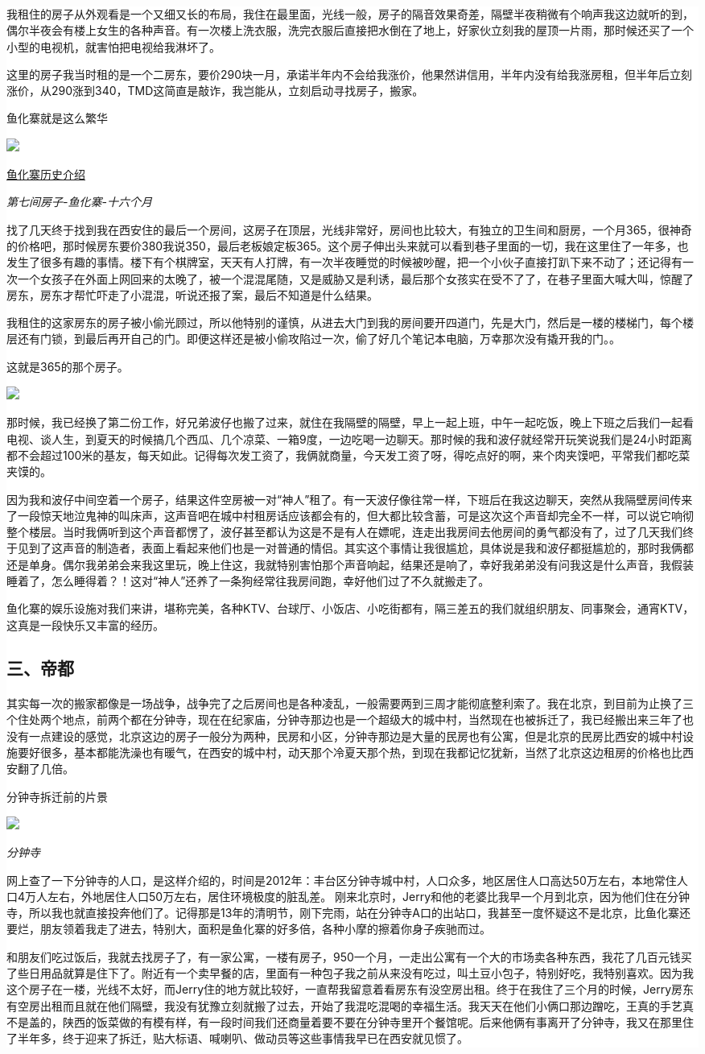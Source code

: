 我租住的房子从外观看是一个又细又长的布局，我住在最里面，光线一般，房子的隔音效果奇差，隔壁半夜稍微有个响声我这边就听的到，偶尔半夜会有楼上女生的各种声音。有一次楼上洗衣服，洗完衣服后直接把水倒在了地上，好家伙立刻我的屋顶一片雨，那时候还买了一个小型的电视机，就害怕把电视给我淋坏了。

这里的房子我当时租的是一个二房东，要价290块一月，承诺半年内不会给我涨价，他果然讲信用，半年内没有给我涨房租，但半年后立刻涨价，从290涨到340，TMD这简直是敲诈，我岂能从，立刻启动寻找房子，搬家。

鱼化寨就是这么繁华
 
![](http://www.itmind.net/assets/images/2017/life/yuhuazhan.jpg)

[鱼化寨历史介绍](http://www.xadqw.cn/pub/xadfz/zjll/dqcs/xacljysj/201609/t20160919_150155.htm)

*第七间房子-鱼化寨-十六个月*

找了几天终于找到我在西安住的最后一个房间，这房子在顶层，光线非常好，房间也比较大，有独立的卫生间和厨房，一个月365，很神奇的价格吧，那时候房东要价380我说350，最后老板娘定板365。这个房子伸出头来就可以看到巷子里面的一切，我在这里住了一年多，也发生了很多有趣的事情。楼下有个棋牌室，天天有人打牌，有一次半夜睡觉的时候被吵醒，把一个小伙子直接打趴下来不动了；还记得有一次一个女孩子在外面上网回来的太晚了，被一个混混尾随，又是威胁又是利诱，最后那个女孩实在受不了了，在巷子里面大喊大叫，惊醒了房东，房东才帮忙吓走了小混混，听说还报了案，最后不知道是什么结果。

我租住的这家房东的房子被小偷光顾过，所以他特别的谨慎，从进去大门到我的房间要开四道门，先是大门，然后是一楼的楼梯门，每个楼层还有门锁，到最后再开自己的门。即便这样还是被小偷攻陷过一次，偷了好几个笔记本电脑，万幸那次没有撬开我的门。。

这就是365的那个房子。
 
![](http://www.itmind.net/assets/images/2017/life/365room.jpg)

那时候，我已经换了第二份工作，好兄弟波仔也搬了过来，就住在我隔壁的隔壁，早上一起上班，中午一起吃饭，晚上下班之后我们一起看电视、谈人生，到夏天的时候搞几个西瓜、几个凉菜、一箱9度，一边吃喝一边聊天。那时候的我和波仔就经常开玩笑说我们是24小时距离都不会超过100米的基友，每天如此。记得每次发工资了，我俩就商量，今天发工资了呀，得吃点好的啊，来个肉夹馍吧，平常我们都吃菜夹馍的。

因为我和波仔中间空着一个房子，结果这件空房被一对“神人”租了。有一天波仔像往常一样，下班后在我这边聊天，突然从我隔壁房间传来了一段惊天地泣鬼神的叫床声，这声音吧在城中村租房话应该都会有的，但大都比较含蓄，可是这次这个声音却完全不一样，可以说它响彻整个楼层。当时我俩听到这个声音都愣了，波仔甚至都认为这是不是有人在嫖呢，连走出我房间去他房间的勇气都没有了，过了几天我们终于见到了这声音的制造者，表面上看起来他们也是一对普通的情侣。其实这个事情让我很尴尬，具体说是我和波仔都挺尴尬的，那时我俩都还是单身。偶尔我弟弟会来我这里玩，晚上住这，我就特别害怕那个声音响起，结果还是响了，幸好我弟弟没有问我这是什么声音，我假装睡着了，怎么睡得着？！这对“神人”还养了一条狗经常往我房间跑，幸好他们过了不久就搬走了。

鱼化寨的娱乐设施对我们来讲，堪称完美，各种KTV、台球厅、小饭店、小吃街都有，隔三差五的我们就组织朋友、同事聚会，通宵KTV，这真是一段快乐又丰富的经历。



## 三、帝都


其实每一次的搬家都像是一场战争，战争完了之后房间也是各种凌乱，一般需要两到三周才能彻底整利索了。我在北京，到目前为止换了三个住处两个地点，前两个都在分钟寺，现在在纪家庙，分钟寺那边也是一个超级大的城中村，当然现在也被拆迁了，我已经搬出来三年了也没有一点建设的感觉，北京这边的房子一般分为两种，民房和小区，分钟寺那边是大量的民房也有公寓，但是北京的民房比西安的城中村设施要好很多，基本都能洗澡也有暖气，在西安的城中村，动天那个冷夏天那个热，到现在我都记忆犹新，当然了北京这边租房的价格也比西安翻了几倍。

分钟寺拆迁前的片景

 
![](http://www.itmind.net/assets/images/2017/life/fenzhongsi.jpg)


*分钟寺*

网上查了一下分钟寺的人口，是这样介绍的，时间是2012年：丰台区分钟寺城中村，人口众多，地区居住人口高达50万左右，本地常住人口4万人左右，外地居住人口50万左右，居住环境极度的脏乱差。 刚来北京时，Jerry和他的老婆比我早一个月到北京，因为他们住在分钟寺，所以我也就直接投奔他们了。记得那是13年的清明节，刚下完雨，站在分钟寺A口的出站口，我甚至一度怀疑这不是北京，比鱼化寨还要烂，朋友领着我走了进去，特别大，面积是鱼化寨的好多倍，各种小摩的擦着你身子疾驰而过。

和朋友们吃过饭后，我就去找房子了，有一家公寓，一楼有房子，950一个月，一走出公寓有一个大的市场卖各种东西，我花了几百元钱买了些日用品就算是住下了。附近有一个卖早餐的店，里面有一种包子我之前从来没有吃过，叫土豆小包子，特别好吃，我特别喜欢。因为我这个房子在一楼，光线不太好，而Jerry住的地方就比较好，一直帮我留意着看房东有没空房出租。终于在我住了三个月的时候，Jerry房东有空房出租而且就在他们隔壁，我没有犹豫立刻就搬了过去，开始了我混吃混喝的幸福生活。我天天在他们小俩口那边蹭吃，王真的手艺真不是盖的，陕西的饭菜做的有模有样，有一段时间我们还商量着要不要在分钟寺里开个餐馆呢。后来他俩有事离开了分钟寺，我又在那里住了半年多，终于迎来了拆迁，贴大标语、喊喇叭、做动员等这些事情我早已在西安就见惯了。
